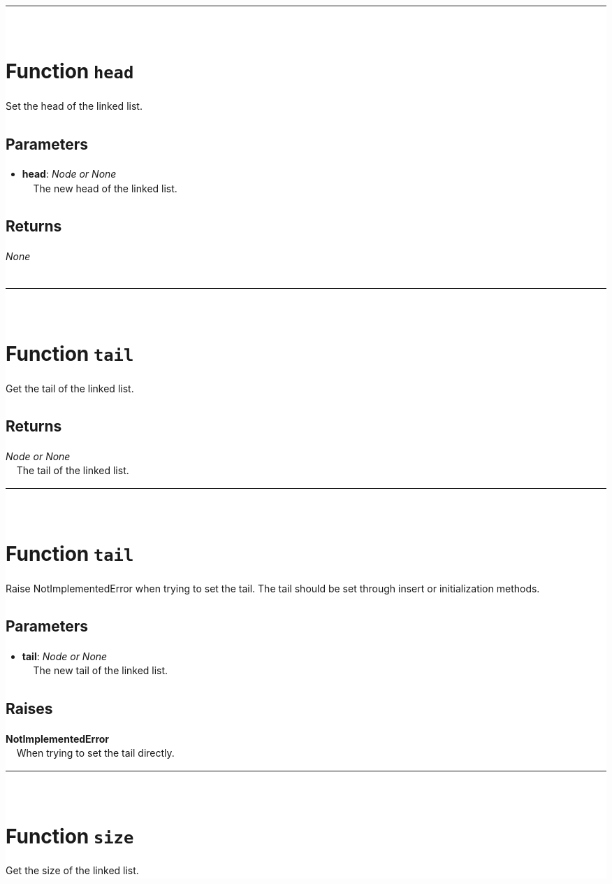 ______________________________________________________________________

<div style="page-break-after: always; visibility: hidden"></div>
<br>
<h1 id="function-head">
<strong>Function</strong>
<code>head</code></h1>
Set the head of the linked list.

<h2>Parameters</h2>
<ul>
<li> <strong>head</strong>: <em>Node or None</em> <br>
&nbsp;&nbsp;&nbsp;&nbsp;The new head of the linked list. <br></li>
</ul>
<h2>Returns</h2>
<em>None</em> <br>
&nbsp;&nbsp;&nbsp;&nbsp; <br>

______________________________________________________________________

<div style="page-break-after: always; visibility: hidden"></div>
<br>
<h1 id="function-tail">
<strong>Function</strong>
<code>tail</code></h1>
Get the tail of the linked list.

<h2>Returns</h2>
<em>Node or None</em> <br>
&nbsp;&nbsp;&nbsp;&nbsp;The tail of the linked list. <br>

______________________________________________________________________

<div style="page-break-after: always; visibility: hidden"></div>
<br>
<h1 id="function-tail">
<strong>Function</strong>
<code>tail</code></h1>
Raise NotImplementedError when trying to set the tail.
The tail should be set through insert or initialization methods.

<h2>Parameters</h2>
<ul>
<li> <strong>tail</strong>: <em>Node or None</em> <br>
&nbsp;&nbsp;&nbsp;&nbsp;The new tail of the linked list. <br></li>
</ul>
<h2>Raises</h2>
<strong>NotImplementedError</strong> <br>
&nbsp;&nbsp;&nbsp;&nbsp;When trying to set the tail directly. <br>

______________________________________________________________________

<div style="page-break-after: always; visibility: hidden"></div>
<br>
<h1 id="function-size">
<strong>Function</strong>
<code>size</code></h1>
Get the size of the linked list.
